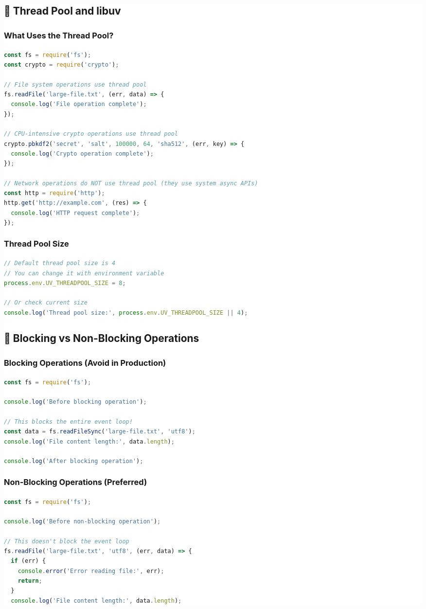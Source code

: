 ## 🧵 Thread Pool and libuv

### What Uses the Thread Pool?
```javascript
const fs = require('fs');
const crypto = require('crypto');

// File system operations use thread pool
fs.readFile('large-file.txt', (err, data) => {
  console.log('File operation complete');
});

// CPU-intensive crypto operations use thread pool
crypto.pbkdf2('secret', 'salt', 100000, 64, 'sha512', (err, key) => {
  console.log('Crypto operation complete');
});

// Network operations do NOT use thread pool (they use system async APIs)
const http = require('http');
http.get('http://example.com', (res) => {
  console.log('HTTP request complete');
});
```

### Thread Pool Size
```javascript
// Default thread pool size is 4
// You can change it with environment variable
process.env.UV_THREADPOOL_SIZE = 8;

// Or check current size
console.log('Thread pool size:', process.env.UV_THREADPOOL_SIZE || 4);
```

## 🚫 Blocking vs Non-Blocking Operations

### Blocking Operations (Avoid in Production)
```javascript
const fs = require('fs');

console.log('Before blocking operation');

// This blocks the entire event loop!
const data = fs.readFileSync('large-file.txt', 'utf8');
console.log('File content length:', data.length);

console.log('After blocking operation');
```

### Non-Blocking Operations (Preferred)
```javascript
const fs = require('fs');

console.log('Before non-blocking operation');

// This doesn't block the event loop
fs.readFile('large-file.txt', 'utf8', (err, data) => {
  if (err) {
    console.error('Error reading file:', err);
    return;
  }
  console.log('File content length:', data.length);
```